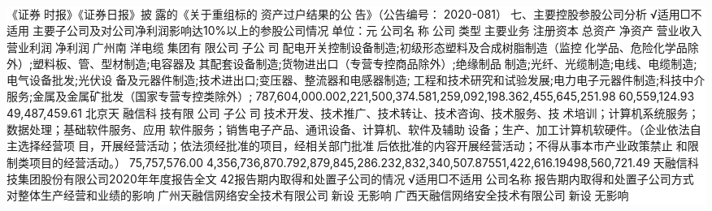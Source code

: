 《证券
时报》《证券日报》披
露的《关于重组标的
资产过户结果的公
告》（公告编号：
2020-081）
七、主要控股参股公司分析
√适用□不适用
主要子公司及对公司净利润影响达10%以上的参股公司情况
单位：元
公司名
称
公司
类型
主要业务
注册资本
总资产
净资产
营业收入
营业利润
净利润
广州南
洋电缆
集团有
限公司
子公
司
配电开关控制设备制造;初级形态塑料及合成树脂制造（监控
化学品、危险化学品除外）;塑料板、管、型材制造;电容器及
其配套设备制造;货物进出口（专营专控商品除外）;绝缘制品
制造;光纤、光缆制造;电线、电缆制造;电气设备批发;光伏设
备及元器件制造;技术进出口;变压器、整流器和电感器制造;
工程和技术研究和试验发展;电力电子元器件制造;科技中介
服务;金属及金属矿批发（国家专营专控类除外）;
787,604,000.002,221,500,374.581,259,092,198.362,455,645,251.98
60,559,124.93
49,487,459.61
北京天
融信科
技有限
公司
子公
司
技术开发、技术推广、技术转让、技术咨询、技术服务、技
术培训；计算机系统服务；数据处理；基础软件服务、应用
软件服务；销售电子产品、通讯设备、计算机、软件及辅助
设备；生产、加工计算机软硬件。（企业依法自主选择经营项
目，开展经营活动；依法须经批准的项目，经相关部门批准
后依批准的内容开展经营活动；不得从事本市产业政策禁止
和限制类项目的经营活动。）
75,757,576.00
4,356,736,870.792,879,845,286.232,832,340,507.87551,422,616.19498,560,721.49
天融信科技集团股份有限公司2020年年度报告全文
42报告期内取得和处置子公司的情况
√适用□不适用
公司名称
报告期内取得和处置子公司方式
对整体生产经营和业绩的影响
广州天融信网络安全技术有限公司
新设
无影响
广西天融信网络安全技术有限公司
新设
无影响
